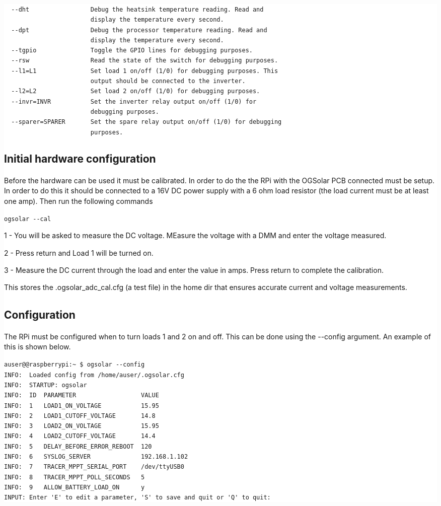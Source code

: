 ```
  --dht                 Debug the heatsink temperature reading. Read and
                        display the temperature every second.
  --dpt                 Debug the processor temperature reading. Read and
                        display the temperature every second.
  --tgpio               Toggle the GPIO lines for debugging purposes.
  --rsw                 Read the state of the switch for debugging purposes.
  --l1=L1               Set load 1 on/off (1/0) for debugging purposes. This
                        output should be connected to the inverter.
  --l2=L2               Set load 2 on/off (1/0) for debugging purposes.
  --invr=INVR           Set the inverter relay output on/off (1/0) for
                        debugging purposes.
  --sparer=SPARER       Set the spare relay output on/off (1/0) for debugging
                        purposes.
```

## Initial hardware configuration
Before the hardware can be used it must be calibrated. In order to do the the
RPi with the OGSolar PCB connected must be setup. In order to do this it should
be connected to a 16V DC power supply with a 6 ohm load resistor (the load
current must be at least one amp). Then run the following commands

```
ogsolar --cal
```

1 - You will be asked to measure the DC voltage. MEasure the voltage with a DMM
and enter the voltage measured.

2 - Press return and Load 1 will be turned on.

3 - Measure the DC current through the load and enter the value in amps. Press
return to complete the calibration.

This stores the .ogsolar_adc_cal.cfg (a test file) in the home dir that ensures
accurate current and voltage measurements.

## Configuration
The RPi must be configured when to turn loads 1 and 2 on and off. This can be
done using the --config argument. An example of this is shown below.

```
auser@@raspberrypi:~ $ ogsolar --config
INFO:  Loaded config from /home/auser/.ogsolar.cfg
INFO:  STARTUP: ogsolar
INFO:  ID  PARAMETER                  VALUE
INFO:  1   LOAD1_ON_VOLTAGE           15.95
INFO:  2   LOAD1_CUTOFF_VOLTAGE       14.8
INFO:  3   LOAD2_ON_VOLTAGE           15.95
INFO:  4   LOAD2_CUTOFF_VOLTAGE       14.4
INFO:  5   DELAY_BEFORE_ERROR_REBOOT  120
INFO:  6   SYSLOG_SERVER              192.168.1.102
INFO:  7   TRACER_MPPT_SERIAL_PORT    /dev/ttyUSB0
INFO:  8   TRACER_MPPT_POLL_SECONDS   5
INFO:  9   ALLOW_BATTERY_LOAD_ON      y
INPUT: Enter 'E' to edit a parameter, 'S' to save and quit or 'Q' to quit:
```
